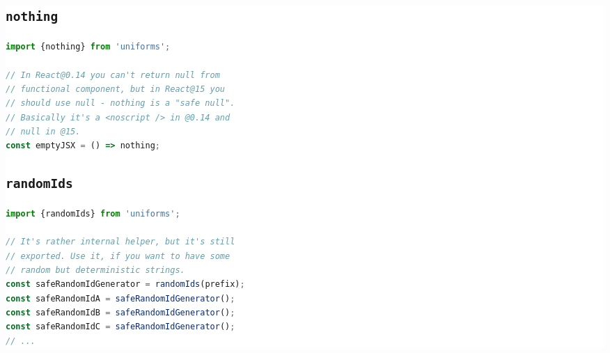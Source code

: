 ## `nothing`

```js
import {nothing} from 'uniforms';

// In React@0.14 you can't return null from
// functional component, but in React@15 you
// should use null - nothing is a "safe null".
// Basically it's a <noscript /> in @0.14 and
// null in @15.
const emptyJSX = () => nothing;
```

## `randomIds`

```js
import {randomIds} from 'uniforms';

// It's rather internal helper, but it's still
// exported. Use it, if you want to have some
// random but deterministic strings.
const safeRandomIdGenerator = randomIds(prefix);
const safeRandomIdA = safeRandomIdGenerator();
const safeRandomIdB = safeRandomIdGenerator();
const safeRandomIdC = safeRandomIdGenerator();
// ...
```
